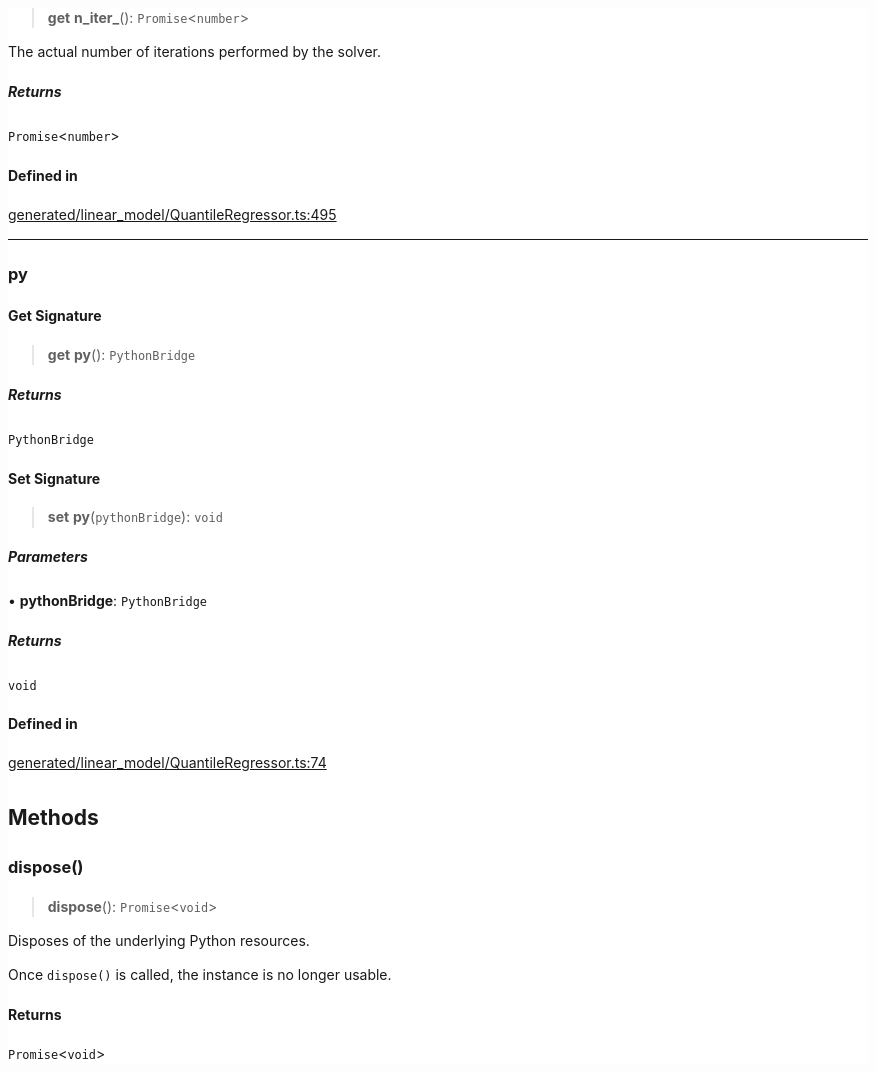 > **get** **n\_iter\_**(): `Promise`\<`number`\>

The actual number of iterations performed by the solver.

##### Returns

`Promise`\<`number`\>

#### Defined in

[generated/linear\_model/QuantileRegressor.ts:495](https://github.com/transitive-bullshit/scikit-learn-ts/blob/5e663e21c4853c8fe2b9bcb1cb98c79fc27bba08/packages/sklearn/src/generated/linear_model/QuantileRegressor.ts#L495)

***

### py

#### Get Signature

> **get** **py**(): `PythonBridge`

##### Returns

`PythonBridge`

#### Set Signature

> **set** **py**(`pythonBridge`): `void`

##### Parameters

• **pythonBridge**: `PythonBridge`

##### Returns

`void`

#### Defined in

[generated/linear\_model/QuantileRegressor.ts:74](https://github.com/transitive-bullshit/scikit-learn-ts/blob/5e663e21c4853c8fe2b9bcb1cb98c79fc27bba08/packages/sklearn/src/generated/linear_model/QuantileRegressor.ts#L74)

## Methods

### dispose()

> **dispose**(): `Promise`\<`void`\>

Disposes of the underlying Python resources.

Once `dispose()` is called, the instance is no longer usable.

#### Returns

`Promise`\<`void`\>
